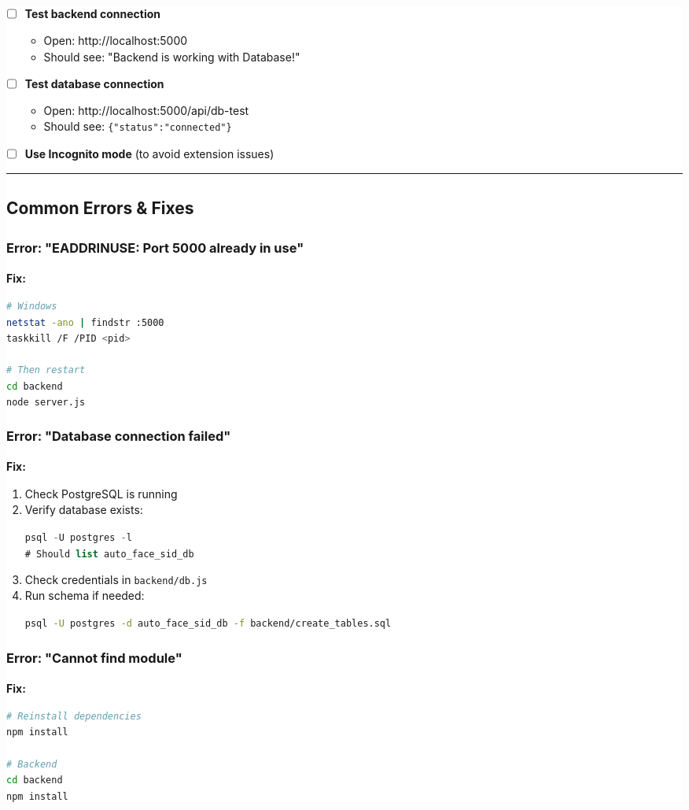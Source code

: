 - [ ] **Test backend connection**
  - Open: http://localhost:5000
  - Should see: "Backend is working with Database!"

- [ ] **Test database connection**
  - Open: http://localhost:5000/api/db-test
  - Should see: `{"status":"connected"}`

- [ ] **Use Incognito mode** (to avoid extension issues)

---

## Common Errors & Fixes

### Error: "EADDRINUSE: Port 5000 already in use"

**Fix:**
```bash
# Windows
netstat -ano | findstr :5000
taskkill /F /PID <pid>

# Then restart
cd backend
node server.js
```

### Error: "Database connection failed"

**Fix:**
1. Check PostgreSQL is running
2. Verify database exists:
   ```sql
   psql -U postgres -l
   # Should list auto_face_sid_db
   ```
3. Check credentials in `backend/db.js`
4. Run schema if needed:
   ```bash
   psql -U postgres -d auto_face_sid_db -f backend/create_tables.sql
   ```

### Error: "Cannot find module"

**Fix:**
```bash
# Reinstall dependencies
npm install

# Backend
cd backend
npm install
```
